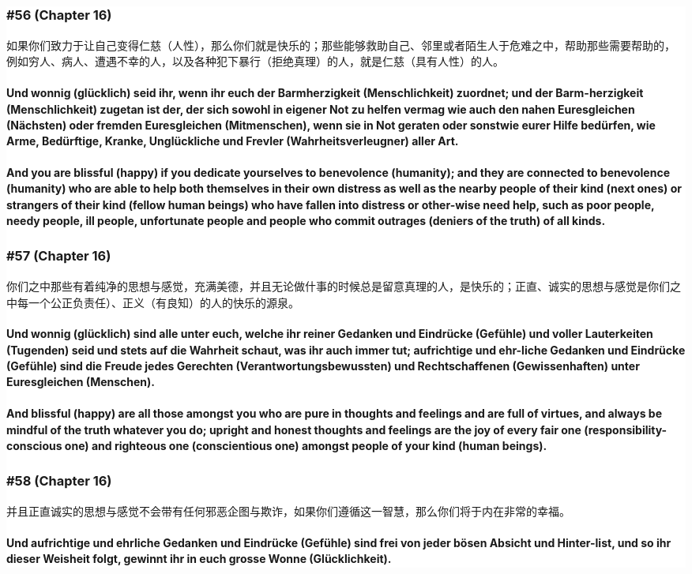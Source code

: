 ### #56 (Chapter 16)

如果你们致力于让自己变得仁慈（人性），那么你们就是快乐的；那些能够救助自己、邻里或者陌生人于危难之中，帮助那些需要帮助的，例如穷人、病人、遭遇不幸的人，以及各种犯下暴行（拒绝真理）的人，就是仁慈（具有人性）的人。

#### Und wonnig (glücklich) seid ihr, wenn ihr euch der Barmherzigkeit (Menschlichkeit) zuordnet; und der Barm-herzigkeit (Menschlichkeit) zugetan ist der, der sich sowohl in eigener Not zu helfen vermag wie auch den nahen Euresgleichen (Nächsten) oder fremden Euresgleichen (Mitmenschen), wenn sie in Not geraten oder sonstwie eurer Hilfe bedürfen, wie Arme, Bedürftige, Kranke, Unglückliche und Frevler (Wahrheitsverleugner) aller Art.

#### And you are blissful (happy) if you dedicate yourselves to benevolence (humanity); and they are connected to benevolence (humanity) who are able to help both themselves in their own distress as well as the nearby people of their kind (next ones) or strangers of their kind (fellow human beings) who have fallen into distress or other-wise need help, such as poor people, needy people, ill people, unfortunate people and people who commit outrages (deniers of the truth) of all kinds.

### #57 (Chapter 16)

你们之中那些有着纯净的思想与感觉，充满美德，并且无论做什事的时候总是留意真理的人，是快乐的；正直、诚实的思想与感觉是你们之中每一个公正负责任）、正义（有良知）的人的快乐的源泉。

#### Und wonnig (glücklich) sind alle unter euch, welche ihr reiner Gedanken und Eindrücke (Gefühle) und voller Lauterkeiten (Tugenden) seid und stets auf die Wahrheit schaut, was ihr auch immer tut; aufrichtige und ehr-liche Gedanken und Eindrücke (Gefühle) sind die Freude jedes Gerechten (Verantwortungsbewussten) und Rechtschaffenen (Gewissenhaften) unter Euresgleichen (Menschen).

#### And blissful (happy) are all those amongst you who are pure in thoughts and feelings and are full of virtues, and always be mindful of the truth whatever you do; upright and honest thoughts and feelings are the joy of every fair one (responsibility-conscious one) and righteous one (conscientious one) amongst people of your kind (human beings).

### #58 (Chapter 16)

并且正直诚实的思想与感觉不会带有任何邪恶企图与欺诈，如果你们遵循这一智慧，那么你们将于内在非常的幸福。

#### Und aufrichtige und ehrliche Gedanken und Eindrücke (Gefühle) sind frei von jeder bösen Absicht und Hinter-list, und so ihr dieser Weisheit folgt, gewinnt ihr in euch grosse Wonne (Glücklichkeit).
